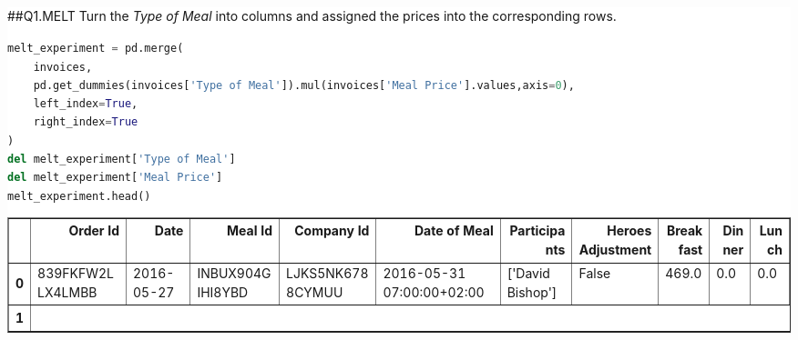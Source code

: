 ##Q1.MELT
Turn the *Type of Meal* into columns and assigned the prices into the corresponding rows.


```python
melt_experiment = pd.merge(
    invoices,
    pd.get_dummies(invoices['Type of Meal']).mul(invoices['Meal Price'].values,axis=0),
    left_index=True,
    right_index=True
)
del melt_experiment['Type of Meal']
del melt_experiment['Meal Price']
melt_experiment.head()
```





  <div id="df-1fbb9486-7d33-42b8-8078-15ce98167ee8">
    <div class="colab-df-container">
      <div>
<style scoped>
    .dataframe tbody tr th:only-of-type {
        vertical-align: middle;
    }

    .dataframe tbody tr th {
        vertical-align: top;
    }

    .dataframe thead th {
        text-align: right;
    }
</style>
<table border="1" class="dataframe">
  <thead>
    <tr style="text-align: right;">
      <th></th>
      <th>Order Id</th>
      <th>Date</th>
      <th>Meal Id</th>
      <th>Company Id</th>
      <th>Date of Meal</th>
      <th>Participants</th>
      <th>Heroes Adjustment</th>
      <th>Breakfast</th>
      <th>Dinner</th>
      <th>Lunch</th>
    </tr>
  </thead>
  <tbody>
    <tr>
      <th>0</th>
      <td>839FKFW2LLX4LMBB</td>
      <td>2016-05-27</td>
      <td>INBUX904GIHI8YBD</td>
      <td>LJKS5NK6788CYMUU</td>
      <td>2016-05-31 07:00:00+02:00</td>
      <td>['David Bishop']</td>
      <td>False</td>
      <td>469.0</td>
      <td>0.0</td>
      <td>0.0</td>
    </tr>
    <tr>
      <th>1</th>